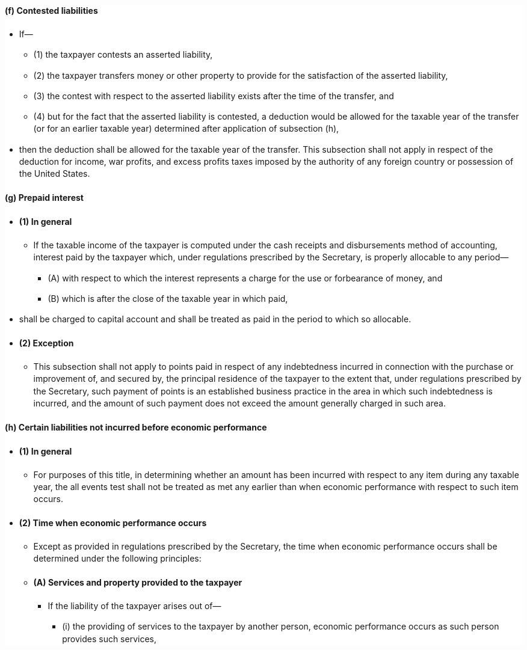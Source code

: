 #### (f) Contested liabilities
* If—

  * (1) the taxpayer contests an asserted liability,

  * (2) the taxpayer transfers money or other property to provide for the satisfaction of the asserted liability,

  * (3) the contest with respect to the asserted liability exists after the time of the transfer, and

  * (4) but for the fact that the asserted liability is contested, a deduction would be allowed for the taxable year of the transfer (or for an earlier taxable year) determined after application of subsection (h),


* then the deduction shall be allowed for the taxable year of the transfer. This subsection shall not apply in respect of the deduction for income, war profits, and excess profits taxes imposed by the authority of any foreign country or possession of the United States.

#### (g) Prepaid interest
* #### (1) In general
  * If the taxable income of the taxpayer is computed under the cash receipts and disbursements method of accounting, interest paid by the taxpayer which, under regulations prescribed by the Secretary, is properly allocable to any period—

    * (A) with respect to which the interest represents a charge for the use or forbearance of money, and

    * (B) which is after the close of the taxable year in which paid,


* shall be charged to capital account and shall be treated as paid in the period to which so allocable.

* #### (2) Exception
  * This subsection shall not apply to points paid in respect of any indebtedness incurred in connection with the purchase or improvement of, and secured by, the principal residence of the taxpayer to the extent that, under regulations prescribed by the Secretary, such payment of points is an established business practice in the area in which such indebtedness is incurred, and the amount of such payment does not exceed the amount generally charged in such area.

#### (h) Certain liabilities not incurred before economic performance
* #### (1) In general
  * For purposes of this title, in determining whether an amount has been incurred with respect to any item during any taxable year, the all events test shall not be treated as met any earlier than when economic performance with respect to such item occurs.

* #### (2) Time when economic performance occurs
  * Except as provided in regulations prescribed by the Secretary, the time when economic performance occurs shall be determined under the following principles:

  * #### (A) Services and property provided to the taxpayer
    * If the liability of the taxpayer arises out of—

      * (i) the providing of services to the taxpayer by another person, economic performance occurs as such person provides such services,
